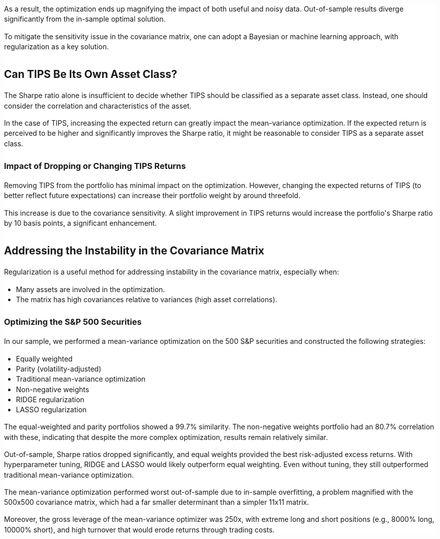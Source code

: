 As a result, the optimization ends up magnifying the impact of both useful and noisy data. Out-of-sample results diverge significantly from the in-sample optimal solution.

To mitigate the sensitivity issue in the covariance matrix, one can adopt a Bayesian or machine learning approach, with regularization as a key solution.

## Can TIPS Be Its Own Asset Class?
The Sharpe ratio alone is insufficient to decide whether TIPS should be classified as a separate asset class. Instead, one should consider the correlation and characteristics of the asset.

In the case of TIPS, increasing the expected return can greatly impact the mean-variance optimization. If the expected return is perceived to be higher and significantly improves the Sharpe ratio, it might be reasonable to consider TIPS as a separate asset class.

### Impact of Dropping or Changing TIPS Returns
Removing TIPS from the portfolio has minimal impact on the optimization. However, changing the expected returns of TIPS (to better reflect future expectations) can increase their portfolio weight by around threefold.

This increase is due to the covariance sensitivity. A slight improvement in TIPS returns would increase the portfolio's Sharpe ratio by 10 basis points, a significant enhancement.

## Addressing the Instability in the Covariance Matrix
Regularization is a useful method for addressing instability in the covariance matrix, especially when:
- Many assets are involved in the optimization.
- The matrix has high covariances relative to variances (high asset correlations).

### Optimizing the S&P 500 Securities
In our sample, we performed a mean-variance optimization on the 500 S&P securities and constructed the following strategies:
- Equally weighted
- Parity (volatility-adjusted)
- Traditional mean-variance optimization
- Non-negative weights
- RIDGE regularization
- LASSO regularization

The equal-weighted and parity portfolios showed a 99.7% similarity. The non-negative weights portfolio had an 80.7% correlation with these, indicating that despite the more complex optimization, results remain relatively similar.

Out-of-sample, Sharpe ratios dropped significantly, and equal weights provided the best risk-adjusted excess returns. With hyperparameter tuning, RIDGE and LASSO would likely outperform equal weighting. Even without tuning, they still outperformed traditional mean-variance optimization.

The mean-variance optimization performed worst out-of-sample due to in-sample overfitting, a problem magnified with the 500x500 covariance matrix, which had a far smaller determinant than a simpler 11x11 matrix.

Moreover, the gross leverage of the mean-variance optimizer was 250x, with extreme long and short positions (e.g., 8000% long, 10000% short), and high turnover that would erode returns through trading costs.
